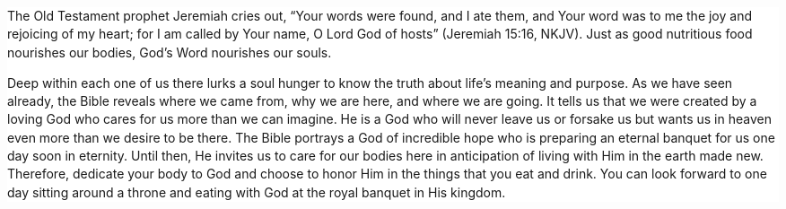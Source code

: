 The Old Testament prophet Jeremiah cries out, “Your words were found, and I ate them, and Your word was to me the joy and rejoicing of my heart; for I am called by Your name, O Lord God of hosts” (Jeremiah 15:16, NKJV). Just as good nutritious food nourishes our bodies, God’s Word nourishes our souls.

Deep within each one of us there lurks a soul hunger to know the truth about life’s meaning and purpose. As we have seen already, the Bible reveals where we came from, why we are here, and where we are going. It tells us that we were created by a loving God who cares for us more than we can imagine. He is a God who will never leave us or forsake us but wants us in heaven even more than we desire to be there. The Bible portrays a God of incredible hope who is preparing an eternal banquet for us one day soon in eternity. Until then, He invites us to care for our bodies here in anticipation of living with Him in the earth made new. Therefore, dedicate your body to God and choose to honor Him in the things that you eat and drink. You can look forward to one day sitting around a throne and eating with God at the royal banquet in His kingdom.